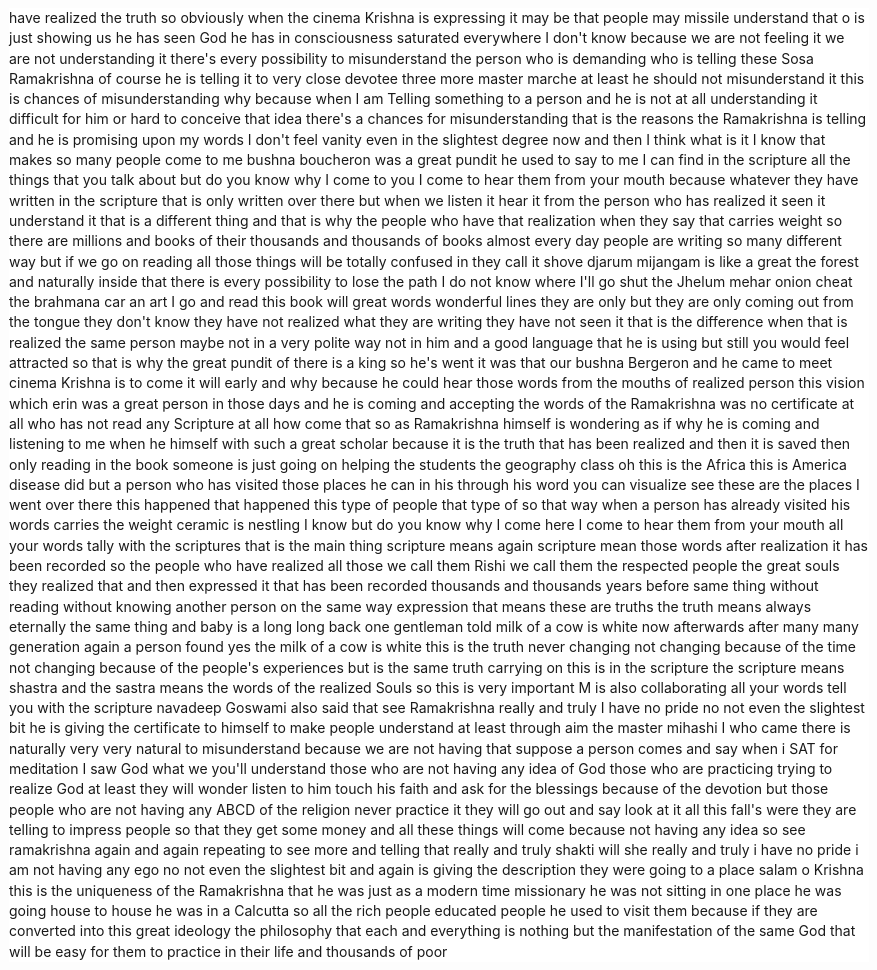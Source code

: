 have realized the truth so obviously when the cinema Krishna is expressing it may be that people may missile understand that o is just showing us he has seen God he has in consciousness saturated everywhere I don't know because we are not feeling it we are not understanding it there's every possibility to misunderstand the person who is demanding who is telling these Sosa Ramakrishna of course he is telling it to very close devotee three more master marche at least he should not misunderstand it this is chances of misunderstanding why because when I am Telling something to a person and he is not at all understanding it difficult for him or hard to conceive that idea there's a chances for misunderstanding that is the reasons the Ramakrishna is telling and he is promising upon my words I don't feel vanity even in the slightest degree now and then I think what is it I know that makes so many people come to me bushna boucheron was a great pundit he used to say to me I can find in the scripture all the things that you talk about but do you know why I come to you I come to hear them from your mouth because whatever they have written in the scripture that is only written over there but when we listen it hear it from the person who has realized it seen it understand it that is a different thing and that is why the people who have that realization when they say that carries weight so there are millions and books of their thousands and thousands of books almost every day people are writing so many different way but if we go on reading all those things will be totally confused in they call it shove djarum mijangam is like a great the forest and naturally inside that there is every possibility to lose the path I do not know where I'll go shut the Jhelum mehar onion cheat the brahmana car an art I go and read this book will great words wonderful lines they are only but they are only coming out from the tongue they don't know they have not realized what they are writing they have not seen it that is the difference when that is realized the same person maybe not in a very polite way not in him and a good language that he is using but still you would feel attracted so that is why the great pundit of there is a king so he's went it was that our bushna Bergeron and he came to meet cinema Krishna is to come it will early and why because he could hear those words from the mouths of realized person this vision which erin was a great person in those days and he is coming and accepting the words of the Ramakrishna was no certificate at all who has not read any Scripture at all how come that so as Ramakrishna himself is wondering as if why he is coming and listening to me when he himself with such a great scholar because it is the truth that has been realized and then it is saved then only reading in the book someone is just going on helping the students the geography class oh this is the Africa this is America disease did but a person who has visited those places he can in his through his word you can visualize see these are the places I went over there this happened that happened this type of people that type of so that way when a person has already visited his words carries the weight ceramic is nestling I know but do you know why I come here I come to hear them from your mouth all your words tally with the scriptures that is the main thing scripture means again scripture mean those words after realization it has been recorded so the people who have realized all those we call them Rishi we call them the respected people the great souls they realized that and then expressed it that has been recorded thousands and thousands years before same thing without reading without knowing another person on the same way expression that means these are truths the truth means always eternally the same thing and baby is a long long back one gentleman told milk of a cow is white now afterwards after many many generation again a person found yes the milk of a cow is white this is the truth never changing not changing because of the time not changing because of the people's experiences but is the same truth carrying on this is in the scripture the scripture means shastra and the sastra means the words of the realized Souls so this is very important M is also collaborating all your words tell you with the scripture navadeep Goswami also said that see Ramakrishna really and truly I have no pride no not even the slightest bit he is giving the certificate to himself to make people understand at least through aim the master mihashi I who came there is naturally very very natural to misunderstand because we are not having that suppose a person comes and say when i SAT for meditation I saw God what we you'll understand those who are not having any idea of God those who are practicing trying to realize God at least they will wonder listen to him touch his faith and ask for the blessings because of the devotion but those people who are not having any ABCD of the religion never practice it they will go out and say look at it all this fall's were they are telling to impress people so that they get some money and all these things will come because not having any idea so see ramakrishna again and again repeating to see more and telling that really and truly shakti will she really and truly i have no pride i am not having any ego no not even the slightest bit and again is giving the description they were going to a place salam o Krishna this is the uniqueness of the Ramakrishna that he was just as a modern time missionary he was not sitting in one place he was going house to house he was in a Calcutta so all the rich people educated people he used to visit them because if they are converted into this great ideology the philosophy that each and everything is nothing but the manifestation of the same God that will be easy for them to practice in their life and thousands of poor